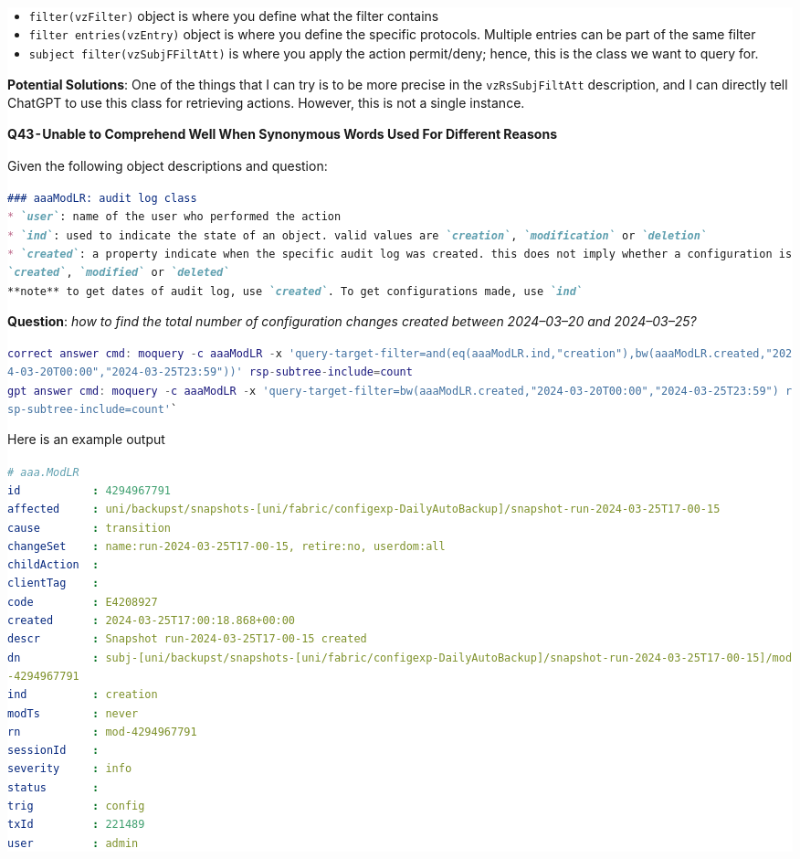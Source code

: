 * `filter(vzFilter)` object is where you define what the filter contains
* `filter entries(vzEntry)` object is where you define the specific protocols. Multiple entries can be part of the same filter
* `subject filter(vzSubjFFiltAtt)` is where you apply the action permit/deny; hence, this is the class we want to query for.

**Potential Solutions**: One of the things that I can try is to be more precise in the `vzRsSubjFiltAtt` description, and I can directly tell ChatGPT to use this class for retrieving actions. However, this is not a single instance.

**Q43 - Unable to Comprehend Well When Synonymous Words Used For Different Reasons**

Given the following object descriptions and question:
```Markdown
### aaaModLR: audit log class
* `user`: name of the user who performed the action
* `ind`: used to indicate the state of an object. valid values are `creation`, `modification` or `deletion`
* `created`: a property indicate when the specific audit log was created. this does not imply whether a configuration is `created`, `modified` or `deleted`
**note** to get dates of audit log, use `created`. To get configurations made, use `ind`
```
**Question**: *how to find the total number of configuration changes created between 2024–03–20 and 2024–03–25?*

```Lua
correct answer cmd: moquery -c aaaModLR -x 'query-target-filter=and(eq(aaaModLR.ind,"creation"),bw(aaaModLR.created,"2024-03-20T00:00","2024-03-25T23:59"))' rsp-subtree-include=count
gpt answer cmd: moquery -c aaaModLR -x 'query-target-filter=bw(aaaModLR.created,"2024-03-20T00:00","2024-03-25T23:59") rsp-subtree-include=count'`
```

Here is an example output

```Yaml
# aaa.ModLR
id           : 4294967791
affected     : uni/backupst/snapshots-[uni/fabric/configexp-DailyAutoBackup]/snapshot-run-2024-03-25T17-00-15
cause        : transition
changeSet    : name:run-2024-03-25T17-00-15, retire:no, userdom:all
childAction  :
clientTag    :
code         : E4208927
created      : 2024-03-25T17:00:18.868+00:00
descr        : Snapshot run-2024-03-25T17-00-15 created
dn           : subj-[uni/backupst/snapshots-[uni/fabric/configexp-DailyAutoBackup]/snapshot-run-2024-03-25T17-00-15]/mod-4294967791
ind          : creation
modTs        : never
rn           : mod-4294967791
sessionId    :
severity     : info
status       :
trig         : config
txId         : 221489
user         : admin
```
